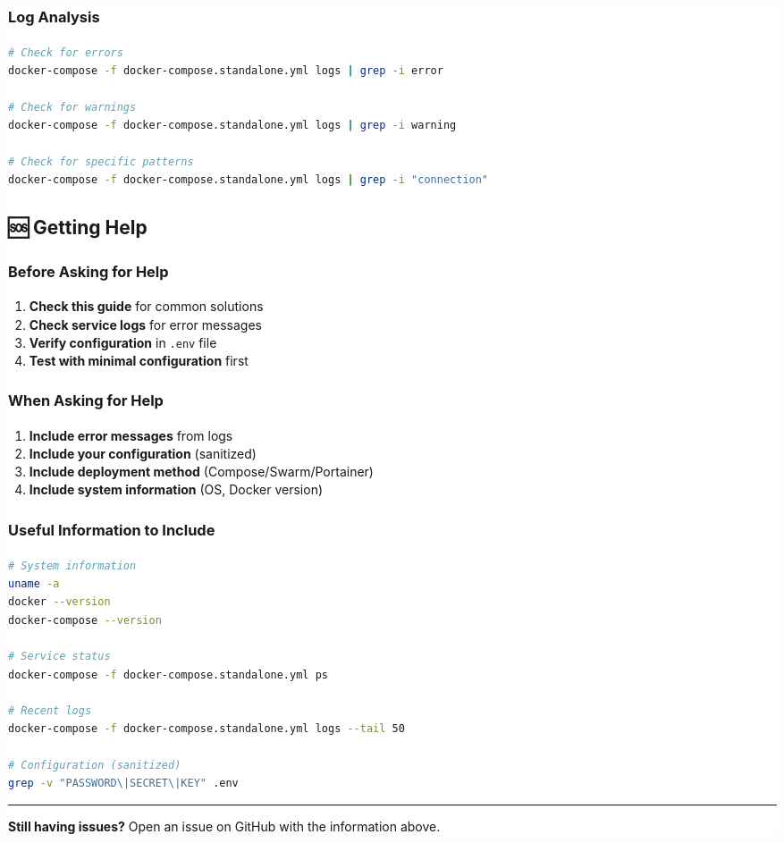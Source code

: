### Log Analysis

```bash
# Check for errors
docker-compose -f docker-compose.standalone.yml logs | grep -i error

# Check for warnings
docker-compose -f docker-compose.standalone.yml logs | grep -i warning

# Check for specific patterns
docker-compose -f docker-compose.standalone.yml logs | grep -i "connection"
```

## 🆘 Getting Help

### Before Asking for Help

1. **Check this guide** for common solutions
2. **Check service logs** for error messages
3. **Verify configuration** in `.env` file
4. **Test with minimal configuration** first

### When Asking for Help

1. **Include error messages** from logs
2. **Include your configuration** (sanitized)
3. **Include deployment method** (Compose/Swarm/Portainer)
4. **Include system information** (OS, Docker version)

### Useful Information to Include

```bash
# System information
uname -a
docker --version
docker-compose --version

# Service status
docker-compose -f docker-compose.standalone.yml ps

# Recent logs
docker-compose -f docker-compose.standalone.yml logs --tail 50

# Configuration (sanitized)
grep -v "PASSWORD\|SECRET\|KEY" .env
```

---

**Still having issues?** Open an issue on GitHub with the information above.
